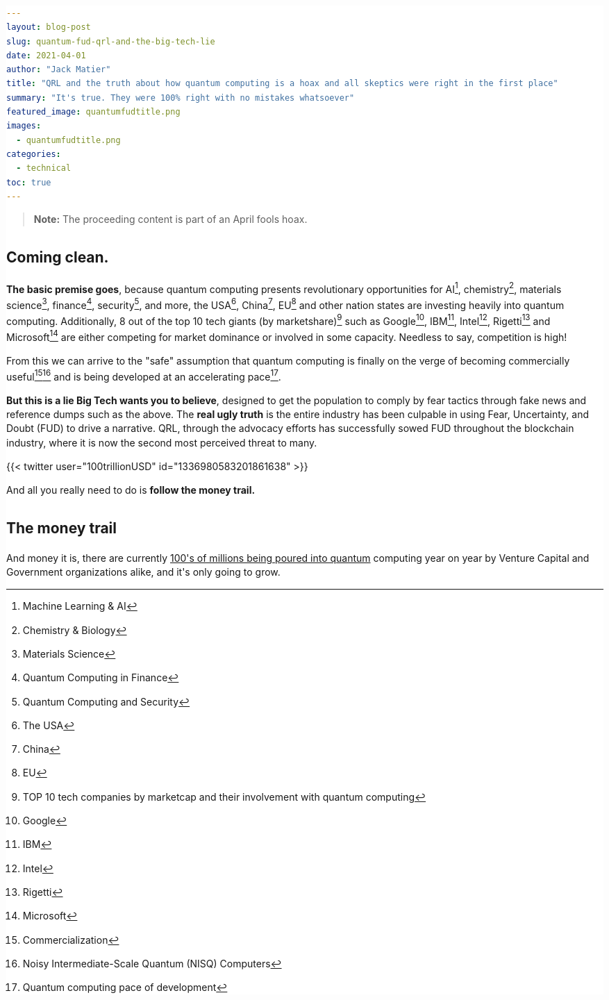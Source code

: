 ```yaml
---
layout: blog-post
slug: quantum-fud-qrl-and-the-big-tech-lie
date: 2021-04-01
author: "Jack Matier"
title: "QRL and the truth about how quantum computing is a hoax and all skeptics were right in the first place"
summary: "It's true. They were 100% right with no mistakes whatsoever"
featured_image: quantumfudtitle.png
images: 
  - quantumfudtitle.png
categories:
  - technical
toc: true
---
```


> **Note:** The proceeding content is part of an April fools hoax.

## Coming clean.

**The basic premise goes**, because quantum computing presents revolutionary opportunities for AI[^AI], chemistry[^CHEM], materials science[^MATERIALS], finance[^FINANCE], security[^QSEC], and more, the USA[^USA], China[^CHINA], EU[^EU] and other nation states are investing heavily into quantum computing. Additionally, 8 out of the top 10 tech giants (by marketshare)[^TOPTEN] such as Google[^GOOGLE], IBM[^IBM], Intel[^INTEL], Rigetti[^RIGETTI] and Microsoft[^MICROSOFT] are either competing for market dominance or involved in some capacity. Needless to say, competition is high!

From this we can arrive to the "safe" assumption that quantum computing is finally on the verge of becoming commercially useful[^COMM][^NISQ] and is being developed at an accelerating pace[^PACE]. 

**But this is a lie Big Tech wants you to believe**, designed to get the population to comply by fear tactics through fake news and reference dumps such as the above. The **real ugly truth** is the entire industry has been culpable in using Fear, Uncertainty, and Doubt (FUD) to drive a narrative. QRL, through the advocacy efforts has successfully sowed FUD throughout the blockchain industry, where it is now the second most perceived threat to many. 

{{< twitter user="100trillionUSD" id="1336980583201861638" >}}

And all you really need to do is **follow the money trail.**

## The money trail

And money it is, there are currently [100's of millions being poured into quantum](https://venturebeat.com/2021/02/11/quantum-venture-funding-dipped-12-in-2020-but-quantum-investments-rose-46/) computing year on year by Venture Capital and Government organizations alike, and it's only going to grow.


[^NISQ]: Noisy Intermediate-Scale Quantum (NISQ) Computers
[^COMM]: Commercialization
[^AI]: Machine Learning & AI
[^CHEM]: Chemistry & Biology
[^QSEC]: Quantum Computing and Security
[^PREPARE]: Industry preparedness
[^BANKS]: Quantum Security in Banks
[^MOSCAT]: Mosca's Theorem
[^TOPTEN]: TOP 10 tech companies by marketcap and their involvement with quantum computing
[^PACE]: Quantum computing pace of development
[^MATERIALS]: Materials Science
[^FINANCE]: Quantum Computing in Finance
[^USA]: The USA
[^CHINA]: China
[^EU]: EU
[^GOOGLE]: Google
[^IBM]: IBM
[^MICROSOFT]: Microsoft
[^INTEL]: Intel
[^RIGETTI]: Rigetti
[^PRIVATE]: Private documents